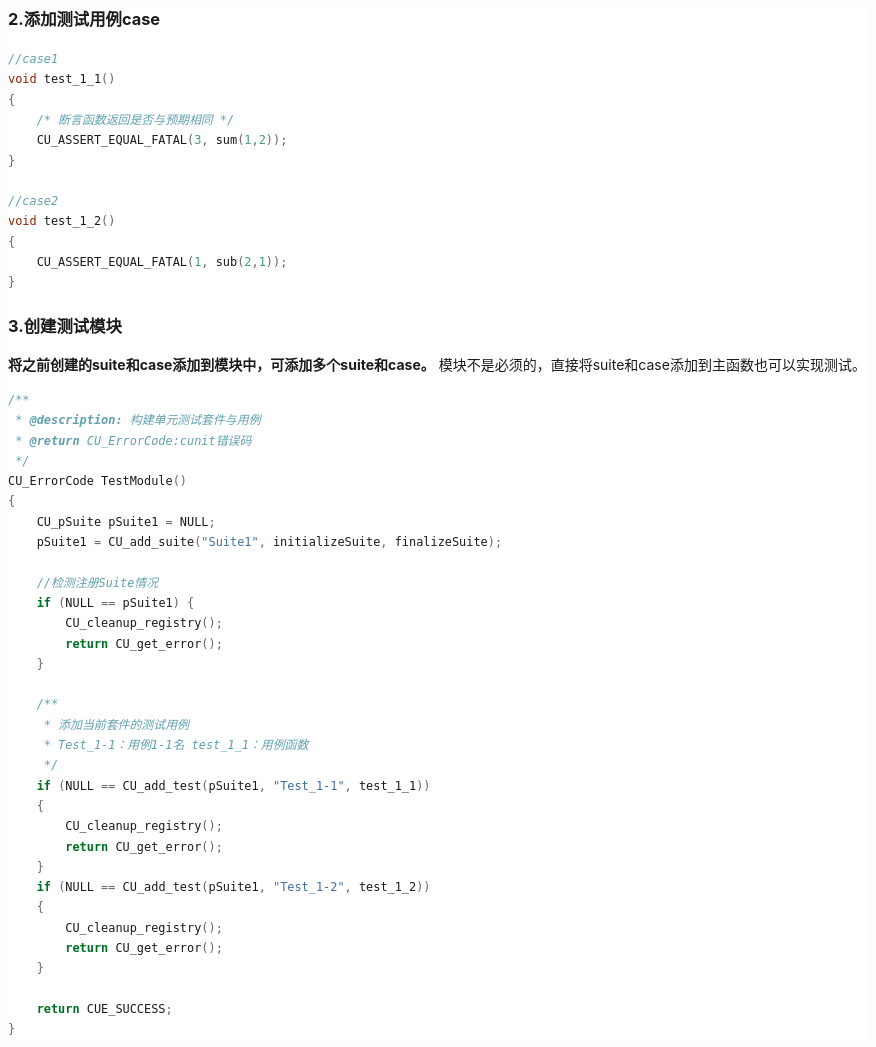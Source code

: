 ### 2.添加测试用例case

```c
//case1
void test_1_1()
{
    /* 断言函数返回是否与预期相同 */
    CU_ASSERT_EQUAL_FATAL(3, sum(1,2));
}

//case2
void test_1_2()
{
    CU_ASSERT_EQUAL_FATAL(1, sub(2,1));
}
```

### 3.创建测试模块

**将之前创建的suite和case添加到模块中，可添加多个suite和case。**
模块不是必须的，直接将suite和case添加到主函数也可以实现测试。

```c
/**
 * @description: 构建单元测试套件与用例
 * @return CU_ErrorCode:cunit错误码
 */
CU_ErrorCode TestModule()
{
    CU_pSuite pSuite1 = NULL;
    pSuite1 = CU_add_suite("Suite1", initializeSuite, finalizeSuite);  

    //检测注册Suite情况
    if (NULL == pSuite1) {
        CU_cleanup_registry();
        return CU_get_error();
    }

    /**
     * 添加当前套件的测试用例
     * Test_1-1：用例1-1名 test_1_1：用例函数
     */
    if (NULL == CU_add_test(pSuite1, "Test_1-1", test_1_1))
    {
        CU_cleanup_registry();
        return CU_get_error();
    }
    if (NULL == CU_add_test(pSuite1, "Test_1-2", test_1_2))
    {
        CU_cleanup_registry();
        return CU_get_error();
    }

    return CUE_SUCCESS;
}
```
